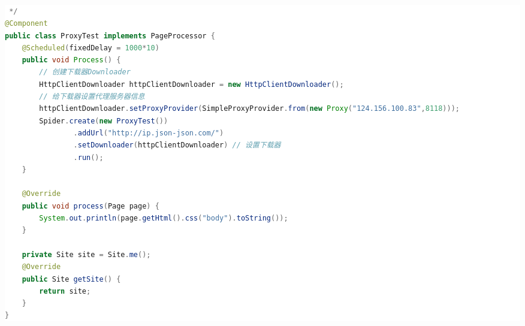 ```java
 */
@Component
public class ProxyTest implements PageProcessor {
    @Scheduled(fixedDelay = 1000*10)
    public void Process() {
        // 创建下载器Downloader
        HttpClientDownloader httpClientDownloader = new HttpClientDownloader();
        // 给下载器设置代理服务器信息
        httpClientDownloader.setProxyProvider(SimpleProxyProvider.from(new Proxy("124.156.100.83",8118)));
        Spider.create(new ProxyTest())
                .addUrl("http://ip.json-json.com/")
                .setDownloader(httpClientDownloader) // 设置下载器
                .run();
    }

    @Override
    public void process(Page page) {
        System.out.println(page.getHtml().css("body").toString());
    }

    private Site site = Site.me();
    @Override
    public Site getSite() {
        return site;
    }
}

```

